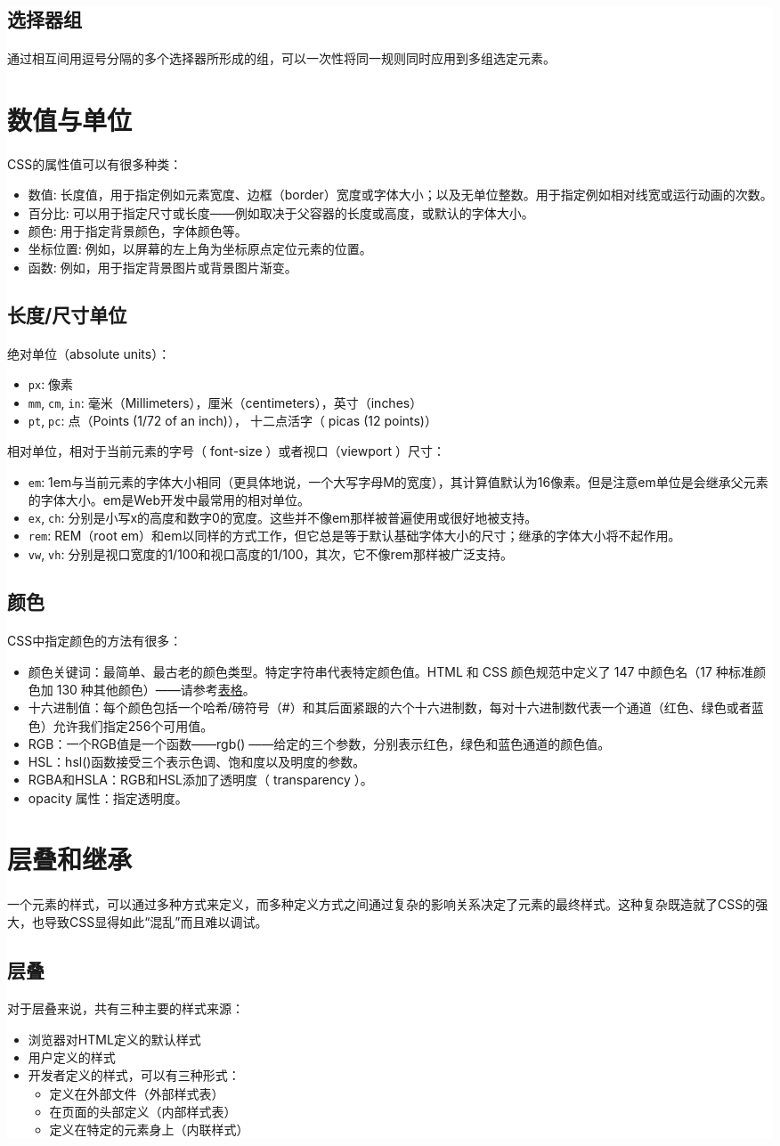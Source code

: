 ## 选择器组
通过相互间用逗号分隔的多个选择器所形成的组，可以一次性将同一规则同时应用到多组选定元素。

# 数值与单位
CSS的属性值可以有很多种类：
- 数值: 长度值，用于指定例如元素宽度、边框（border）宽度或字体大小；以及无单位整数。用于指定例如相对线宽或运行动画的次数。
- 百分比: 可以用于指定尺寸或长度——例如取决于父容器的长度或高度，或默认的字体大小。
- 颜色: 用于指定背景颜色，字体颜色等。
- 坐标位置: 例如，以屏幕的左上角为坐标原点定位元素的位置。
- 函数: 例如，用于指定背景图片或背景图片渐变。

## 长度/尺寸单位

绝对单位（absolute units）：
- `px`: 像素
- `mm`, `cm`, `in`: 毫米（Millimeters），厘米（centimeters），英寸（inches）
- `pt`, `pc`: 点（Points (1/72 of an inch)）， 十二点活字（ picas (12 points)）

相对单位，相对于当前元素的字号（ font-size ）或者视口（viewport ）尺寸：
- `em`: 1em与当前元素的字体大小相同（更具体地说，一个大写字母M的宽度），其计算值默认为16像素。但是注意em单位是会继承父元素的字体大小。em是Web开发中最常用的相对单位。
- `ex`, `ch`: 分别是小写x的高度和数字0的宽度。这些并不像em那样被普遍使用或很好地被支持。
- `rem`: REM（root em）和em以同样的方式工作，但它总是等于默认基础字体大小的尺寸；继承的字体大小将不起作用。
- `vw`, `vh`: 分别是视口宽度的1/100和视口高度的1/100，其次，它不像rem那样被广泛支持。
  
## 颜色
CSS中指定颜色的方法有很多：
- 颜色关键词：最简单、最古老的颜色类型。特定字符串代表特定颜色值。HTML 和 CSS 颜色规范中定义了 147 中颜色名（17 种标准颜色加 130 种其他颜色）——请参考[表格](http://www.w3school.com.cn/cssref/css_colornames.asp)。
- 十六进制值：每个颜色包括一个哈希/磅符号（#）和其后面紧跟的六个十六进制数，每对十六进制数代表一个通道（红色、绿色或者蓝色）允许我们指定256个可用值。 
- RGB：一个RGB值是一个函数——rgb() ——给定的三个参数，分别表示红色，绿色和蓝色通道的颜色值。
- HSL：hsl()函数接受三个表示色调、饱和度以及明度的参数。
- RGBA和HSLA：RGB和HSL添加了透明度（ transparency ）。
- opacity 属性：指定透明度。



# 层叠和继承

一个元素的样式，可以通过多种方式来定义，而多种定义方式之间通过复杂的影响关系决定了元素的最终样式。这种复杂既造就了CSS的强大，也导致CSS显得如此“混乱”而且难以调试。

## 层叠

对于层叠来说，共有三种主要的样式来源：

- 浏览器对HTML定义的默认样式
- 用户定义的样式
- 开发者定义的样式，可以有三种形式：
  - 定义在外部文件（外部样式表）
  - 在页面的头部定义（内部样式表）
  - 定义在特定的元素身上（内联样式）

